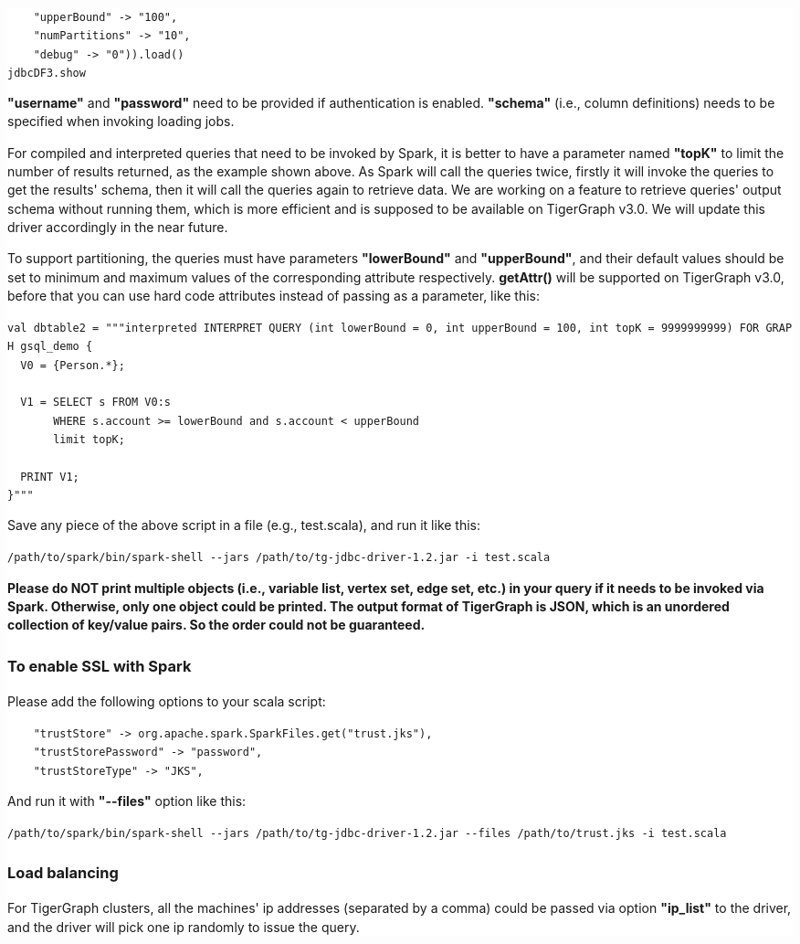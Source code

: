 ```
    "upperBound" -> "100",
    "numPartitions" -> "10",
    "debug" -> "0")).load()
jdbcDF3.show
```

**"username"** and **"password"** need to be provided if authentication is enabled. **"schema"** (i.e., column definitions) needs to be specified when invoking loading jobs.

For compiled and interpreted queries that need to be invoked by Spark, it is better to have a parameter named **"topK"** to limit the number of results returned, as the example shown above. As Spark will call the queries twice, firstly it will invoke the queries to get the results' schema, then it will call the queries again to retrieve data. We are working on a feature to retrieve queries' output schema without running them, which is more efficient and is supposed to be available on TigerGraph v3.0. We will update this driver accordingly in the near future.

To support partitioning, the queries must have parameters **"lowerBound"** and **"upperBound"**, and their default values should be set to minimum and maximum values of the corresponding attribute respectively. **getAttr()** will be supported on TigerGraph v3.0, before that you can use hard code attributes instead of passing as a parameter, like this:
```
val dbtable2 = """interpreted INTERPRET QUERY (int lowerBound = 0, int upperBound = 100, int topK = 9999999999) FOR GRAPH gsql_demo {
  V0 = {Person.*};

  V1 = SELECT s FROM V0:s
       WHERE s.account >= lowerBound and s.account < upperBound
       limit topK;

  PRINT V1;
}"""
```

Save any piece of the above script in a file (e.g., test.scala), and run it like this:
```
/path/to/spark/bin/spark-shell --jars /path/to/tg-jdbc-driver-1.2.jar -i test.scala
```

**Please do NOT print multiple objects (i.e., variable list, vertex set, edge set, etc.) in your query if it needs to be invoked via Spark. Otherwise, only one object could be printed. The output format of TigerGraph is JSON, which is an unordered collection of key/value pairs. So the order could not be guaranteed.**

### To enable SSL with Spark
Please add the following options to your scala script:
```
    "trustStore" -> org.apache.spark.SparkFiles.get("trust.jks"),
    "trustStorePassword" -> "password",
    "trustStoreType" -> "JKS",
```

And run it with **"--files"** option like this:
```
/path/to/spark/bin/spark-shell --jars /path/to/tg-jdbc-driver-1.2.jar --files /path/to/trust.jks -i test.scala
```
### Load balancing
For TigerGraph clusters, all the machines' ip addresses (separated by a comma) could be passed via option **"ip_list"** to the driver, and the driver will pick one ip randomly to issue the query.
